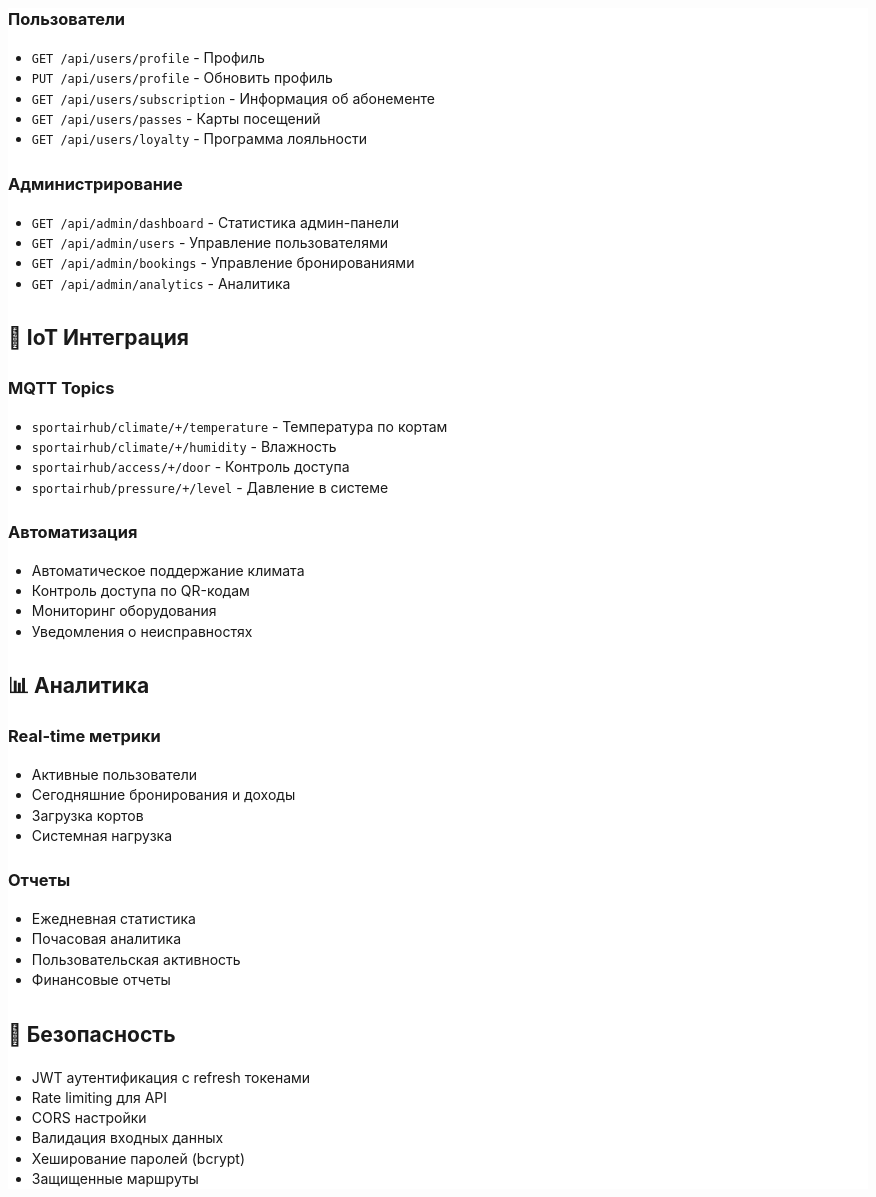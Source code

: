 ### Пользователи
- `GET /api/users/profile` - Профиль
- `PUT /api/users/profile` - Обновить профиль
- `GET /api/users/subscription` - Информация об абонементе
- `GET /api/users/passes` - Карты посещений
- `GET /api/users/loyalty` - Программа лояльности

### Администрирование
- `GET /api/admin/dashboard` - Статистика админ-панели
- `GET /api/admin/users` - Управление пользователями
- `GET /api/admin/bookings` - Управление бронированиями
- `GET /api/admin/analytics` - Аналитика

## 🔌 IoT Интеграция

### MQTT Topics
- `sportairhub/climate/+/temperature` - Температура по кортам
- `sportairhub/climate/+/humidity` - Влажность
- `sportairhub/access/+/door` - Контроль доступа
- `sportairhub/pressure/+/level` - Давление в системе

### Автоматизация
- Автоматическое поддержание климата
- Контроль доступа по QR-кодам
- Мониторинг оборудования
- Уведомления о неисправностях

## 📊 Аналитика

### Real-time метрики
- Активные пользователи
- Сегодняшние бронирования и доходы
- Загрузка кортов
- Системная нагрузка

### Отчеты
- Ежедневная статистика
- Почасовая аналитика
- Пользовательская активность
- Финансовые отчеты

## 🔐 Безопасность

- JWT аутентификация с refresh токенами
- Rate limiting для API
- CORS настройки
- Валидация входных данных
- Хеширование паролей (bcrypt)
- Защищенные маршруты
